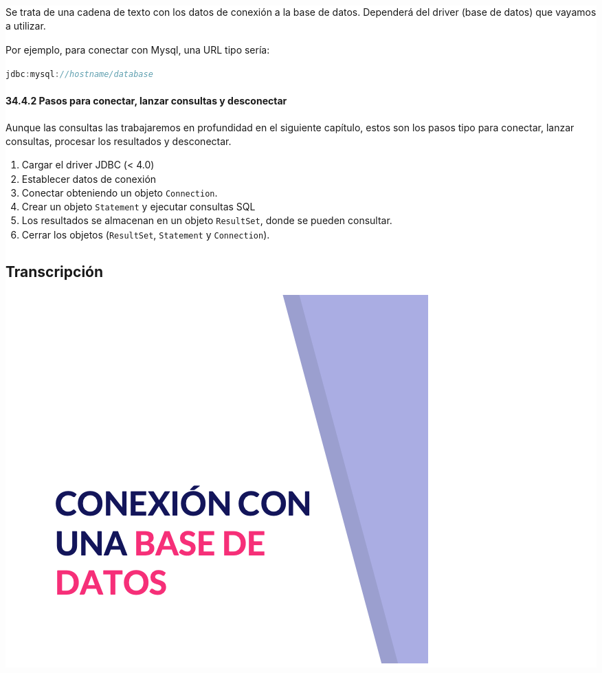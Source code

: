 Se trata de una cadena de texto con los datos de conexión a la base de datos. Dependerá del driver (base de datos) que vayamos a utilizar.

Por ejemplo, para conectar con Mysql, una URL tipo sería:

```java
jdbc:mysql://hostname/database
```

#### 34.4.2 Pasos para conectar, lanzar consultas y desconectar

Aunque las consultas las trabajaremos en profundidad en el siguiente capítulo, estos son los pasos tipo para conectar, lanzar consultas, procesar los resultados y desconectar.

1. Cargar el driver JDBC (< 4.0)
2. Establecer datos de conexión
3. Conectar obteniendo un objeto `Connection`.
4. Crear un objeto `Statement` y ejecutar consultas SQL
5. Los resultados se almacenan en un objeto `ResultSet`, donde se pueden consultar.
6. Cerrar los objetos (`ResultSet`, `Statement` y `Connection`).

## Transcripción

<img src="images/34-01.png">